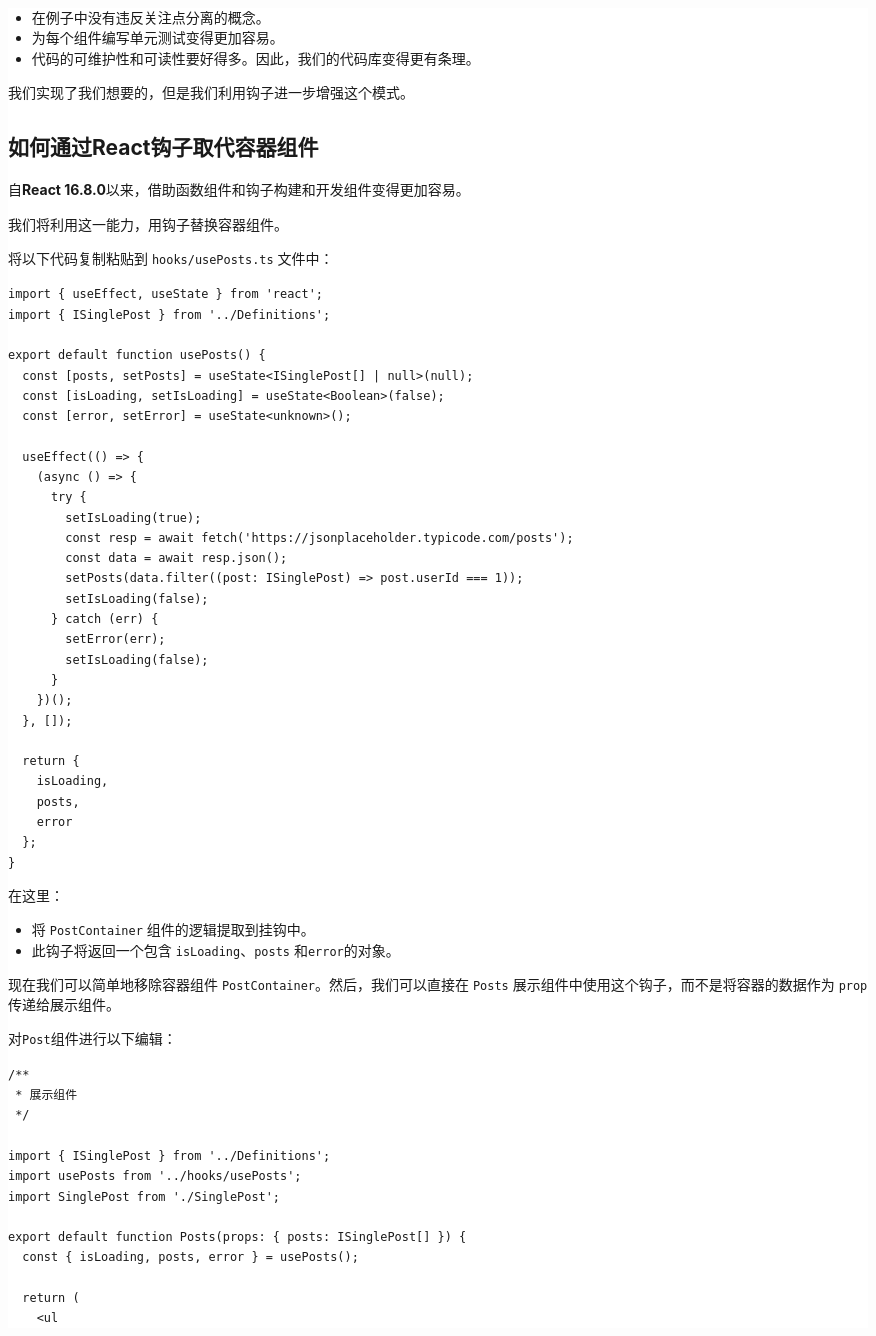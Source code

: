 - 在例子中没有违反关注点分离的概念。
- 为每个组件编写单元测试变得更加容易。
- 代码的可维护性和可读性要好得多。因此，我们的代码库变得更有条理。

我们实现了我们想要的，但是我们利用钩子进一步增强这个模式。

<h2 id="howtoreplacecontainercomponentswithreacthooks">如何通过React钩子取代容器组件</h2>

自**React 16.8.0**以来，借助函数组件和钩子构建和开发组件变得更加容易。

我们将利用这一能力，用钩子替换容器组件。

将以下代码复制粘贴到 `hooks/usePosts.ts` 文件中：

```tsx
import { useEffect, useState } from 'react';
import { ISinglePost } from '../Definitions';

export default function usePosts() {
  const [posts, setPosts] = useState<ISinglePost[] | null>(null);
  const [isLoading, setIsLoading] = useState<Boolean>(false);
  const [error, setError] = useState<unknown>();

  useEffect(() => {
    (async () => {
      try {
        setIsLoading(true);
        const resp = await fetch('https://jsonplaceholder.typicode.com/posts');
        const data = await resp.json();
        setPosts(data.filter((post: ISinglePost) => post.userId === 1));
        setIsLoading(false);
      } catch (err) {
        setError(err);
        setIsLoading(false);
      }
    })();
  }, []);

  return {
    isLoading,
    posts,
    error
  };
}
```

在这里：

- 将 `PostContainer` 组件的逻辑提取到挂钩中。
- 此钩子将返回一个包含 `isLoading`、`posts` 和`error`的对象。

现在我们可以简单地移除容器组件 `PostContainer`。然后，我们可以直接在 `Posts` 展示组件中使用这个钩子，而不是将容器的数据作为 `prop` 传递给展示组件。

对`Post`组件进行以下编辑：

```tsx
/**
 * 展示组件
 */

import { ISinglePost } from '../Definitions';
import usePosts from '../hooks/usePosts';
import SinglePost from './SinglePost';

export default function Posts(props: { posts: ISinglePost[] }) {
  const { isLoading, posts, error } = usePosts();

  return (
    <ul
```